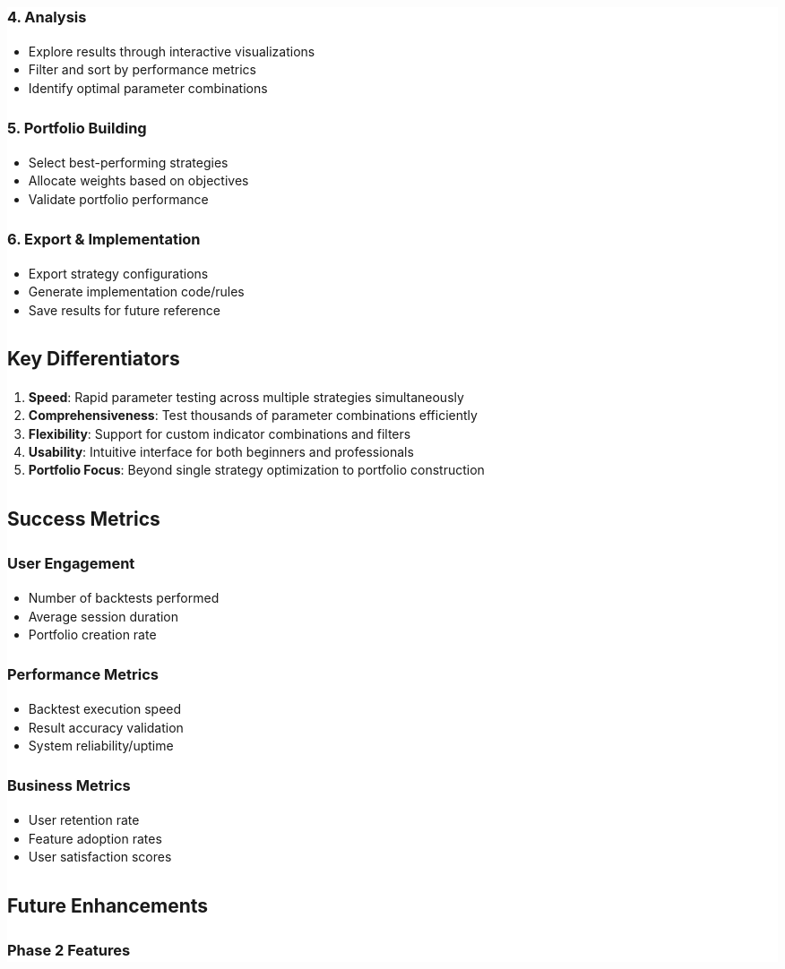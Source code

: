 ### 4. Analysis

- Explore results through interactive visualizations
- Filter and sort by performance metrics
- Identify optimal parameter combinations

### 5. Portfolio Building

- Select best-performing strategies
- Allocate weights based on objectives
- Validate portfolio performance

### 6. Export & Implementation

- Export strategy configurations
- Generate implementation code/rules
- Save results for future reference

## Key Differentiators

1. **Speed**: Rapid parameter testing across multiple strategies simultaneously
2. **Comprehensiveness**: Test thousands of parameter combinations efficiently
3. **Flexibility**: Support for custom indicator combinations and filters
4. **Usability**: Intuitive interface for both beginners and professionals
5. **Portfolio Focus**: Beyond single strategy optimization to portfolio construction

## Success Metrics

### User Engagement

- Number of backtests performed
- Average session duration
- Portfolio creation rate

### Performance Metrics

- Backtest execution speed
- Result accuracy validation
- System reliability/uptime

### Business Metrics

- User retention rate
- Feature adoption rates
- User satisfaction scores

## Future Enhancements

### Phase 2 Features
